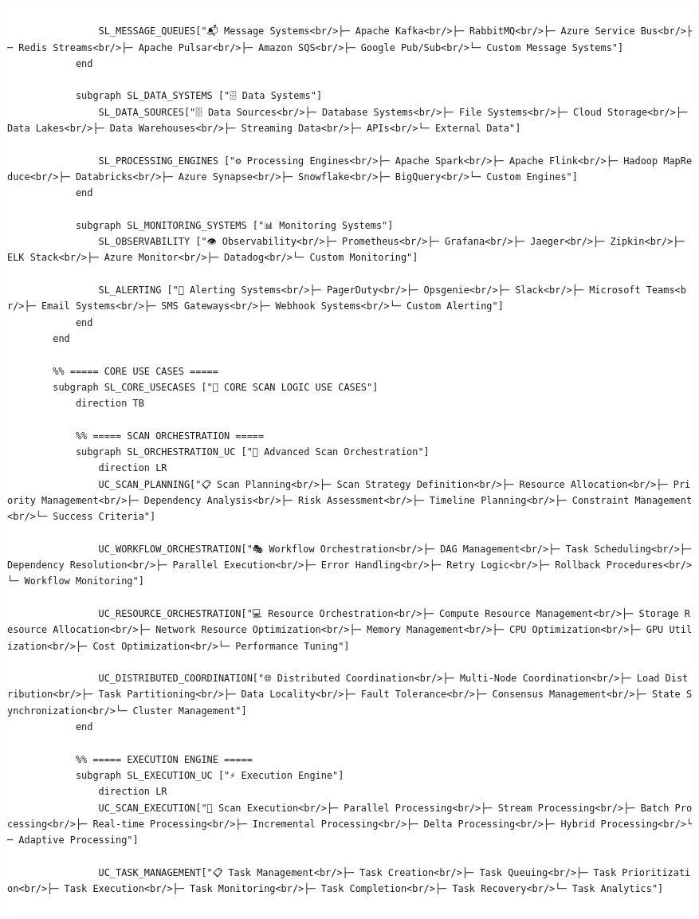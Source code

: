 ```mermaid
                
                SL_MESSAGE_QUEUES["📬 Message Systems<br/>├─ Apache Kafka<br/>├─ RabbitMQ<br/>├─ Azure Service Bus<br/>├─ Redis Streams<br/>├─ Apache Pulsar<br/>├─ Amazon SQS<br/>├─ Google Pub/Sub<br/>└─ Custom Message Systems"]
            end
            
            subgraph SL_DATA_SYSTEMS ["🗄️ Data Systems"]
                SL_DATA_SOURCES["🗄️ Data Sources<br/>├─ Database Systems<br/>├─ File Systems<br/>├─ Cloud Storage<br/>├─ Data Lakes<br/>├─ Data Warehouses<br/>├─ Streaming Data<br/>├─ APIs<br/>└─ External Data"]
                
                SL_PROCESSING_ENGINES ["⚙️ Processing Engines<br/>├─ Apache Spark<br/>├─ Apache Flink<br/>├─ Hadoop MapReduce<br/>├─ Databricks<br/>├─ Azure Synapse<br/>├─ Snowflake<br/>├─ BigQuery<br/>└─ Custom Engines"]
            end
            
            subgraph SL_MONITORING_SYSTEMS ["📊 Monitoring Systems"]
                SL_OBSERVABILITY ["👁️ Observability<br/>├─ Prometheus<br/>├─ Grafana<br/>├─ Jaeger<br/>├─ Zipkin<br/>├─ ELK Stack<br/>├─ Azure Monitor<br/>├─ Datadog<br/>└─ Custom Monitoring"]
                
                SL_ALERTING ["🚨 Alerting Systems<br/>├─ PagerDuty<br/>├─ Opsgenie<br/>├─ Slack<br/>├─ Microsoft Teams<br/>├─ Email Systems<br/>├─ SMS Gateways<br/>├─ Webhook Systems<br/>└─ Custom Alerting"]
            end
        end
        
        %% ===== CORE USE CASES =====
        subgraph SL_CORE_USECASES ["🎯 CORE SCAN LOGIC USE CASES"]
            direction TB
            
            %% ===== SCAN ORCHESTRATION =====
            subgraph SL_ORCHESTRATION_UC ["🎯 Advanced Scan Orchestration"]
                direction LR
                UC_SCAN_PLANNING["📋 Scan Planning<br/>├─ Scan Strategy Definition<br/>├─ Resource Allocation<br/>├─ Priority Management<br/>├─ Dependency Analysis<br/>├─ Risk Assessment<br/>├─ Timeline Planning<br/>├─ Constraint Management<br/>└─ Success Criteria"]
                
                UC_WORKFLOW_ORCHESTRATION["🎭 Workflow Orchestration<br/>├─ DAG Management<br/>├─ Task Scheduling<br/>├─ Dependency Resolution<br/>├─ Parallel Execution<br/>├─ Error Handling<br/>├─ Retry Logic<br/>├─ Rollback Procedures<br/>└─ Workflow Monitoring"]
                
                UC_RESOURCE_ORCHESTRATION["💻 Resource Orchestration<br/>├─ Compute Resource Management<br/>├─ Storage Resource Allocation<br/>├─ Network Resource Optimization<br/>├─ Memory Management<br/>├─ CPU Optimization<br/>├─ GPU Utilization<br/>├─ Cost Optimization<br/>└─ Performance Tuning"]
                
                UC_DISTRIBUTED_COORDINATION["🌐 Distributed Coordination<br/>├─ Multi-Node Coordination<br/>├─ Load Distribution<br/>├─ Task Partitioning<br/>├─ Data Locality<br/>├─ Fault Tolerance<br/>├─ Consensus Management<br/>├─ State Synchronization<br/>└─ Cluster Management"]
            end
            
            %% ===== EXECUTION ENGINE =====
            subgraph SL_EXECUTION_UC ["⚡ Execution Engine"]
                direction LR
                UC_SCAN_EXECUTION["🚀 Scan Execution<br/>├─ Parallel Processing<br/>├─ Stream Processing<br/>├─ Batch Processing<br/>├─ Real-time Processing<br/>├─ Incremental Processing<br/>├─ Delta Processing<br/>├─ Hybrid Processing<br/>└─ Adaptive Processing"]
                
                UC_TASK_MANAGEMENT["📋 Task Management<br/>├─ Task Creation<br/>├─ Task Queuing<br/>├─ Task Prioritization<br/>├─ Task Execution<br/>├─ Task Monitoring<br/>├─ Task Completion<br/>├─ Task Recovery<br/>└─ Task Analytics"]
                
```